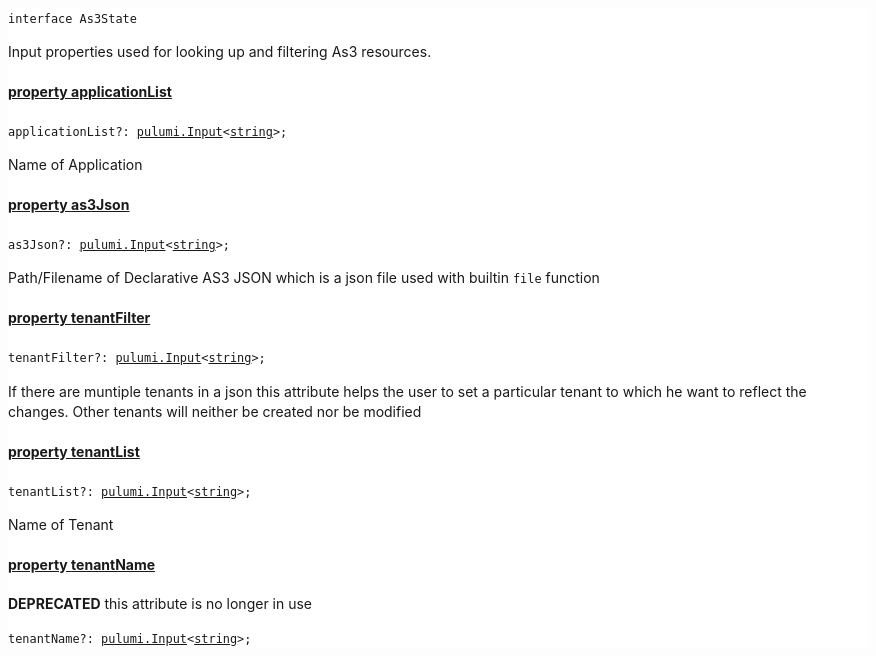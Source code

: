 <pre class="highlight"><code><span class='kr'>interface</span> <span class='nx'>As3State</span></code></pre>

Input properties used for looking up and filtering As3 resources.

<h4 class="pdoc-member-header" id="As3State-applicationList">
<a class="pdoc-child-name" href="https://github.com/pulumi/pulumi-f5bigip/blob/f0e6cd308eb59ccd4382e8fb9671c454494aa67c/sdk/nodejs/as3.ts#L125">property <b>applicationList</b></a>
</h4>

<pre class="highlight"><code><span class='kd'></span>applicationList?: <a href='/docs/reference/pkg/nodejs/pulumi/pulumi/#Input'>pulumi.Input</a>&lt;<span class='kd'><a href='https://developer.mozilla.org/en-US/docs/Web/JavaScript/Reference/Global_Objects/String'>string</a></span>&gt;;</code></pre>

Name of Application

<h4 class="pdoc-member-header" id="As3State-as3Json">
<a class="pdoc-child-name" href="https://github.com/pulumi/pulumi-f5bigip/blob/f0e6cd308eb59ccd4382e8fb9671c454494aa67c/sdk/nodejs/as3.ts#L129">property <b>as3Json</b></a>
</h4>

<pre class="highlight"><code><span class='kd'></span>as3Json?: <a href='/docs/reference/pkg/nodejs/pulumi/pulumi/#Input'>pulumi.Input</a>&lt;<span class='kd'><a href='https://developer.mozilla.org/en-US/docs/Web/JavaScript/Reference/Global_Objects/String'>string</a></span>&gt;;</code></pre>

Path/Filename of Declarative AS3 JSON which is a json file used with builtin ```file``` function

<h4 class="pdoc-member-header" id="As3State-tenantFilter">
<a class="pdoc-child-name" href="https://github.com/pulumi/pulumi-f5bigip/blob/f0e6cd308eb59ccd4382e8fb9671c454494aa67c/sdk/nodejs/as3.ts#L133">property <b>tenantFilter</b></a>
</h4>

<pre class="highlight"><code><span class='kd'></span>tenantFilter?: <a href='/docs/reference/pkg/nodejs/pulumi/pulumi/#Input'>pulumi.Input</a>&lt;<span class='kd'><a href='https://developer.mozilla.org/en-US/docs/Web/JavaScript/Reference/Global_Objects/String'>string</a></span>&gt;;</code></pre>

If there are muntiple tenants in a json this attribute helps the user to set a particular tenant to which he want to reflect the changes. Other tenants will neither be created nor be modified

<h4 class="pdoc-member-header" id="As3State-tenantList">
<a class="pdoc-child-name" href="https://github.com/pulumi/pulumi-f5bigip/blob/f0e6cd308eb59ccd4382e8fb9671c454494aa67c/sdk/nodejs/as3.ts#L137">property <b>tenantList</b></a>
</h4>

<pre class="highlight"><code><span class='kd'></span>tenantList?: <a href='/docs/reference/pkg/nodejs/pulumi/pulumi/#Input'>pulumi.Input</a>&lt;<span class='kd'><a href='https://developer.mozilla.org/en-US/docs/Web/JavaScript/Reference/Global_Objects/String'>string</a></span>&gt;;</code></pre>

Name of Tenant

<h4 class="pdoc-member-header" id="As3State-tenantName">
<a class="pdoc-child-name" href="https://github.com/pulumi/pulumi-f5bigip/blob/f0e6cd308eb59ccd4382e8fb9671c454494aa67c/sdk/nodejs/as3.ts#L143">property <b>tenantName</b></a>
</h4>

<div class="note note-deprecated">
<i class="fas fa-exclamation-triangle pr-2"></i><strong>DEPRECATED</strong>
this attribute is no longer in use
</div>
<pre class="highlight"><code><span class='kd'></span>tenantName?: <a href='/docs/reference/pkg/nodejs/pulumi/pulumi/#Input'>pulumi.Input</a>&lt;<span class='kd'><a href='https://developer.mozilla.org/en-US/docs/Web/JavaScript/Reference/Global_Objects/String'>string</a></span>&gt;;</code></pre>
